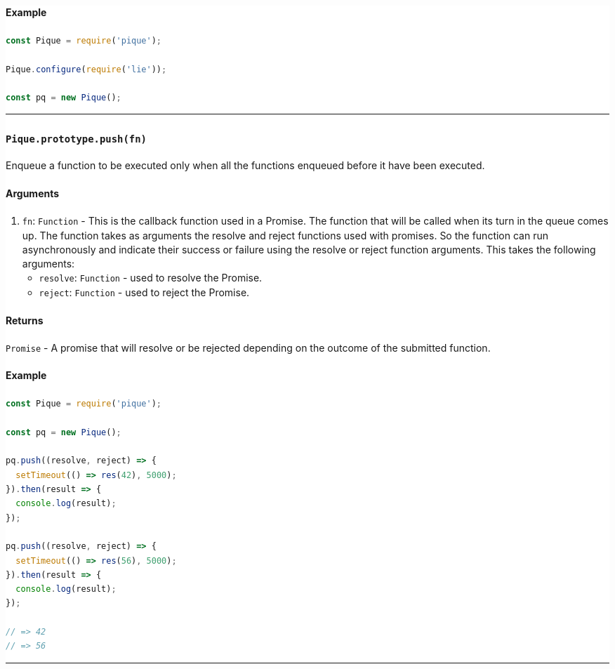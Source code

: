 #### Example

```js
const Pique = require('pique');

Pique.configure(require('lie'));

const pq = new Pique();
```
* * *

### <a id="piqueprototypepushfn"></a>`Pique.prototype.push(fn)`

Enqueue a function to be executed only when all the functions enqueued before it have been executed.

#### Arguments
1. `fn`: `Function` - This is the callback function used in a Promise. The function that will be called when its turn in the queue comes up. The function takes as arguments the resolve and reject functions used with promises. So the function can run asynchronously and indicate their success or failure using the resolve or reject function arguments.  This takes the following arguments:
    - `resolve`: `Function` - used to resolve the Promise.
    - `reject`: `Function` - used to reject the Promise.

#### Returns

`Promise` - A promise that will resolve or be rejected depending on the outcome of the submitted function.

#### Example

```js
const Pique = require('pique');

const pq = new Pique();

pq.push((resolve, reject) => {
  setTimeout(() => res(42), 5000);
}).then(result => {
  console.log(result);
});

pq.push((resolve, reject) => {
  setTimeout(() => res(56), 5000);
}).then(result => {
  console.log(result);
});

// => 42
// => 56
```
* * *
